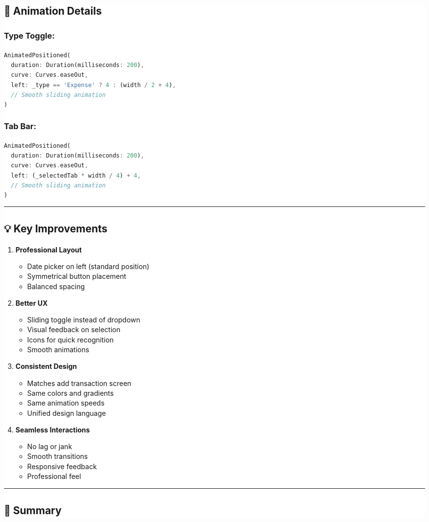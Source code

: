
## 🎯 Animation Details

### **Type Toggle:**
```dart
AnimatedPositioned(
  duration: Duration(milliseconds: 200),
  curve: Curves.easeOut,
  left: _type == 'Expense' ? 4 : (width / 2 + 4),
  // Smooth sliding animation
)
```

### **Tab Bar:**
```dart
AnimatedPositioned(
  duration: Duration(milliseconds: 200),
  curve: Curves.easeOut,
  left: (_selectedTab * width / 4) + 4,
  // Smooth sliding animation
)
```

---

## 💡 Key Improvements

1. **Professional Layout**
   - Date picker on left (standard position)
   - Symmetrical button placement
   - Balanced spacing

2. **Better UX**
   - Sliding toggle instead of dropdown
   - Visual feedback on selection
   - Icons for quick recognition
   - Smooth animations

3. **Consistent Design**
   - Matches add transaction screen
   - Same colors and gradients
   - Same animation speeds
   - Unified design language

4. **Seamless Interactions**
   - No lag or jank
   - Smooth transitions
   - Responsive feedback
   - Professional feel

---

## 🎉 Summary
